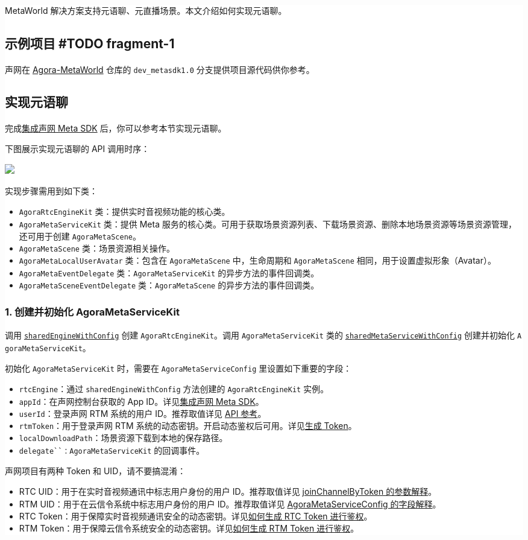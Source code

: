 MetaWorld 解决方案支持元语聊、元直播场景。本文介绍如何实现元语聊。

## 示例项目 #TODO fragment-1

声网在 [Agora-MetaWorld](https://github.com/AgoraIO-Community/Agora-MetaWorld/) 仓库的 `dev_metasdk1.0` 分支提供项目源代码供你参考。

## 实现元语聊

完成[集成声网 Meta SDK](./integrate_sdk_ios) 后，你可以参考本节实现元语聊。

下图展示实现元语聊的 API 调用时序：

![](https://web-cdn.agora.io/docs-files/1687943311038)

实现步骤需用到如下类：

- `AgoraRtcEngineKit` 类：提供实时音视频功能的核心类。
- `AgoraMetaServiceKit` 类：提供 Meta 服务的核心类。可用于获取场景资源列表、下载场景资源、删除本地场景资源等场景资源管理，还可用于创建 `AgoraMetaScene`。
- `AgoraMetaScene` 类：场景资源相关操作。
- `AgoraMetaLocalUserAvatar` 类：包含在 `AgoraMetaScene` 中，生命周期和 `AgoraMetaScene` 相同，用于设置虚拟形象（Avatar）。
- `AgoraMetaEventDelegate` 类：`AgoraMetaServiceKit` 的异步方法的事件回调类。
- `AgoraMetaSceneEventDelegate` 类：`AgoraMetaScene` 的异步方法的事件回调类。


### 1. 创建并初始化 AgoraMetaServiceKit

调用 [`sharedEngineWithConfig`](https://docportal.shengwang.cn/cn/live-streaming-premium-4.x/API%20Reference/ios_ng/API/toc_core_method.html#api_irtcengine_initialize) 创建 `AgoraRtcEngineKit`。调用 `AgoraMetaServiceKit` 类的 [`sharedMetaServiceWithConfig`](./api_ref_ios?platform=All%20Platforms#sharedmetaservicewithconfig) 创建并初始化 `AgoraMetaServiceKit`。

初始化 `AgoraMetaServiceKit` 时，需要在 `AgoraMetaServiceConfig` 里设置如下重要的字段：
- `rtcEngine`：通过 `sharedEngineWithConfig` 方法创建的 `AgoraRtcEngineKit` 实例。
- `appId`：在声网控制台获取的 App ID。详见[集成声网 Meta SDK](./integrate_sdk_ios)。
- `userId`：登录声网 RTM 系统的用户 ID。推荐取值详见 [API 参考](./api_ref_ios?platform=All%20Platforms#agorametaserviceconfig)。
- `rtmToken`：用于登录声网 RTM 系统的动态密钥。开启动态鉴权后可用。详见[生成 Token](https://docportal.shengwang.cn/cn/Real-time-Messaging/messaging_ios?platform=iOS#4-生成-token)。
- `localDownloadPath`：场景资源下载到本地的保存路径。
- `delegate``：AgoraMetaServiceKit` 的回调事件。

声网项目有两种 Token 和 UID，请不要搞混淆：
- RTC UID：用于在实时音视频通讯中标志用户身份的用户 ID。推荐取值详见 [joinChannelByToken 的参数解释](https://docportal.shengwang.cn/cn/live-streaming-premium-4.x/API%20Reference/ios_ng/API/toc_core_method.html#api_irtcengine_joinchannel)。
- RTM UID：用于在云信令系统中标志用户身份的用户 ID。推荐取值详见 [AgoraMetaServiceConfig 的字段解释](./api_ref_ios?platform=All%20Platforms#agorametaserviceconfig)。
- RTC Token：用于保障实时音视频通讯安全的动态密钥。详见[如何生成 RTC Token 进行鉴权](https://docportal.shengwang.cn/cn/live-streaming-premium-4.x/token_server_ios_ng?platform=iOS)。
- RTM Token：用于保障云信令系统安全的动态密钥。详见[如何生成 RTM Token 进行鉴权](https://docportal.shengwang.cn/cn/Real-time-Messaging/token2_server_rtm?platform=All%20Platforms)。
